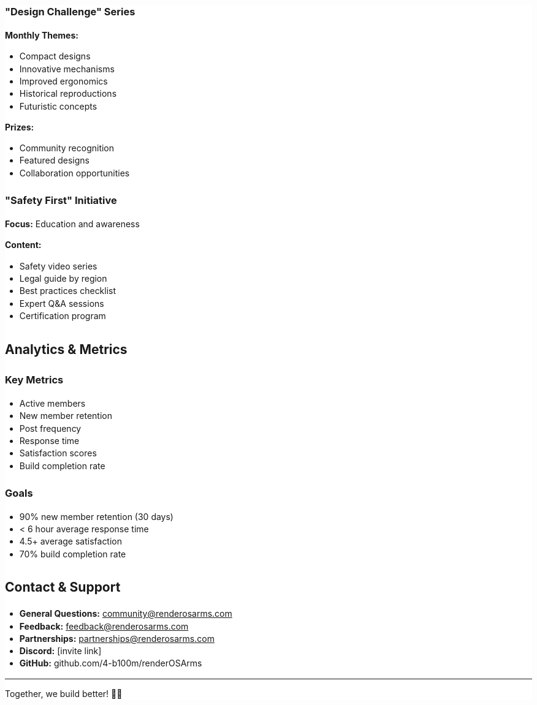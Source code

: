 ### "Design Challenge" Series

**Monthly Themes:**
- Compact designs
- Innovative mechanisms
- Improved ergonomics
- Historical reproductions
- Futuristic concepts

**Prizes:**
- Community recognition
- Featured designs
- Collaboration opportunities

### "Safety First" Initiative

**Focus:** Education and awareness

**Content:**
- Safety video series
- Legal guide by region
- Best practices checklist
- Expert Q&A sessions
- Certification program

## Analytics & Metrics

### Key Metrics

- Active members
- New member retention
- Post frequency
- Response time
- Satisfaction scores
- Build completion rate

### Goals

- 90% new member retention (30 days)
- < 6 hour average response time
- 4.5+ average satisfaction
- 70% build completion rate

## Contact & Support

- **General Questions:** community@renderosarms.com
- **Feedback:** feedback@renderosarms.com
- **Partnerships:** partnerships@renderosarms.com
- **Discord:** [invite link]
- **GitHub:** github.com/4-b100m/renderOSArms

---

Together, we build better! 🔨🤝
